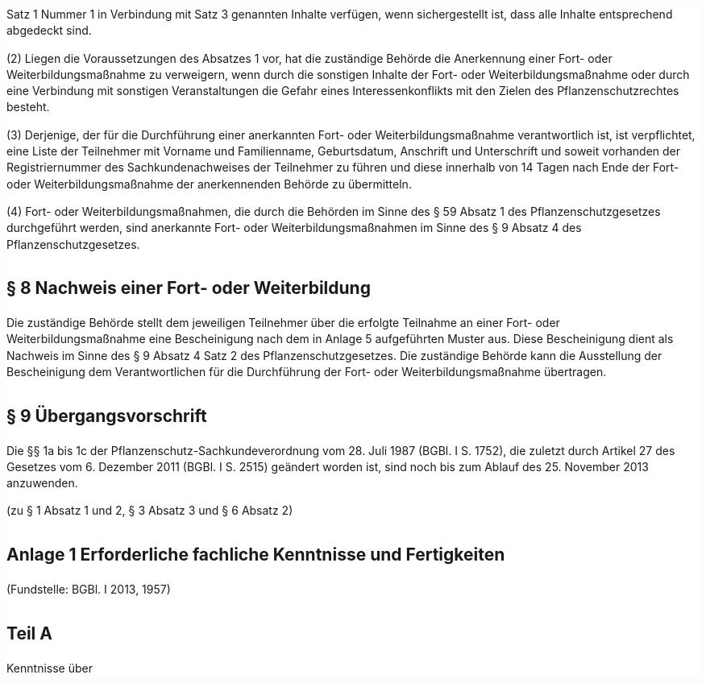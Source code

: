 Satz 1 Nummer 1 in Verbindung mit Satz 3 genannten Inhalte verfügen,
wenn sichergestellt ist, dass alle Inhalte entsprechend abgedeckt
sind.

(2) Liegen die Voraussetzungen des Absatzes 1 vor, hat die zuständige
Behörde die Anerkennung einer Fort- oder Weiterbildungsmaßnahme zu
verweigern, wenn durch die sonstigen Inhalte der Fort- oder
Weiterbildungsmaßnahme oder durch eine Verbindung mit sonstigen
Veranstaltungen die Gefahr eines Interessenkonflikts mit den Zielen
des Pflanzenschutzrechtes besteht.

(3) Derjenige, der für die Durchführung einer anerkannten Fort- oder
Weiterbildungsmaßnahme verantwortlich ist, ist verpflichtet, eine
Liste der Teilnehmer mit Vorname und Familienname, Geburtsdatum,
Anschrift und Unterschrift und soweit vorhanden der Registriernummer
des Sachkundenachweises der Teilnehmer zu führen und diese innerhalb
von 14 Tagen nach Ende der Fort- oder Weiterbildungsmaßnahme der
anerkennenden Behörde zu übermitteln.

(4) Fort- oder Weiterbildungsmaßnahmen, die durch die Behörden im
Sinne des § 59 Absatz 1 des Pflanzenschutzgesetzes durchgeführt
werden, sind anerkannte Fort- oder Weiterbildungsmaßnahmen im Sinne
des § 9 Absatz 4 des Pflanzenschutzgesetzes.


## § 8 Nachweis einer Fort- oder Weiterbildung

Die zuständige Behörde stellt dem jeweiligen Teilnehmer über die
erfolgte Teilnahme an einer Fort- oder Weiterbildungsmaßnahme eine
Bescheinigung nach dem in Anlage 5 aufgeführten Muster aus. Diese
Bescheinigung dient als Nachweis im Sinne des § 9 Absatz 4 Satz 2 des
Pflanzenschutzgesetzes. Die zuständige Behörde kann die Ausstellung
der Bescheinigung dem Verantwortlichen für die Durchführung der Fort-
oder Weiterbildungsmaßnahme übertragen.


## § 9 Übergangsvorschrift

Die §§ 1a bis 1c der Pflanzenschutz-Sachkundeverordnung vom 28. Juli
1987 (BGBl. I S. 1752), die zuletzt durch Artikel 27 des Gesetzes vom
6\. Dezember 2011 (BGBl. I S. 2515) geändert worden ist, sind noch bis
zum Ablauf des 25. November 2013 anzuwenden.

(zu § 1 Absatz 1 und 2, § 3 Absatz 3 und § 6 Absatz 2)

## Anlage 1 Erforderliche fachliche Kenntnisse und Fertigkeiten

(Fundstelle: BGBl. I 2013, 1957)

## **Teil A**

Kenntnisse über
